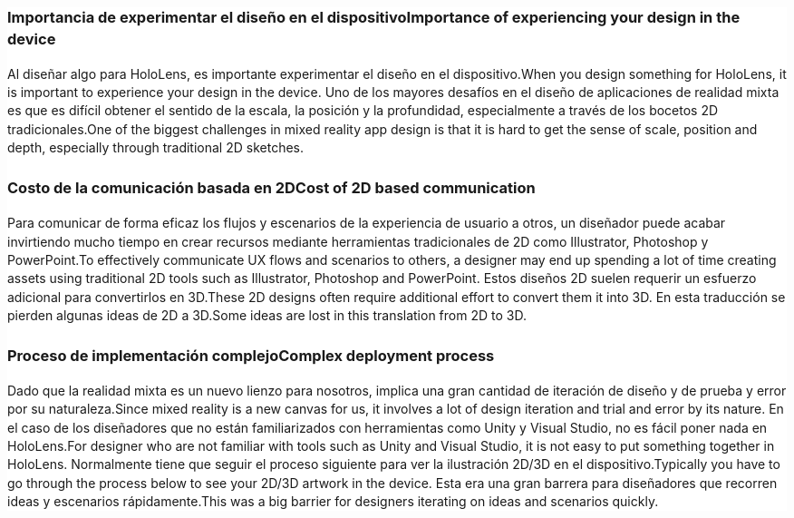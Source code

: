 ### <a name="importance-of-experiencing-your-design-in-the-device"></a><span data-ttu-id="2e38c-126">Importancia de experimentar el diseño en el dispositivo</span><span class="sxs-lookup"><span data-stu-id="2e38c-126">Importance of experiencing your design in the device</span></span>

<span data-ttu-id="2e38c-127">Al diseñar algo para HoloLens, es importante experimentar el diseño en el dispositivo.</span><span class="sxs-lookup"><span data-stu-id="2e38c-127">When you design something for HoloLens, it is important to experience your design in the device.</span></span> <span data-ttu-id="2e38c-128">Uno de los mayores desafíos en el diseño de aplicaciones de realidad mixta es que es difícil obtener el sentido de la escala, la posición y la profundidad, especialmente a través de los bocetos 2D tradicionales.</span><span class="sxs-lookup"><span data-stu-id="2e38c-128">One of the biggest challenges in mixed reality app design is that it is hard to get the sense of scale, position and depth, especially through traditional 2D sketches.</span></span>

### <a name="cost-of-2d-based-communication"></a><span data-ttu-id="2e38c-129">Costo de la comunicación basada en 2D</span><span class="sxs-lookup"><span data-stu-id="2e38c-129">Cost of 2D based communication</span></span>

<span data-ttu-id="2e38c-130">Para comunicar de forma eficaz los flujos y escenarios de la experiencia de usuario a otros, un diseñador puede acabar invirtiendo mucho tiempo en crear recursos mediante herramientas tradicionales de 2D como Illustrator, Photoshop y PowerPoint.</span><span class="sxs-lookup"><span data-stu-id="2e38c-130">To effectively communicate UX flows and scenarios to others, a designer may end up spending a lot of time creating assets using traditional 2D tools such as Illustrator, Photoshop and PowerPoint.</span></span> <span data-ttu-id="2e38c-131">Estos diseños 2D suelen requerir un esfuerzo adicional para convertirlos en 3D.</span><span class="sxs-lookup"><span data-stu-id="2e38c-131">These 2D designs often require additional effort to convert them it into 3D.</span></span> <span data-ttu-id="2e38c-132">En esta traducción se pierden algunas ideas de 2D a 3D.</span><span class="sxs-lookup"><span data-stu-id="2e38c-132">Some ideas are lost in this translation from 2D to 3D.</span></span>

### <a name="complex-deployment-process"></a><span data-ttu-id="2e38c-133">Proceso de implementación complejo</span><span class="sxs-lookup"><span data-stu-id="2e38c-133">Complex deployment process</span></span>

<span data-ttu-id="2e38c-134">Dado que la realidad mixta es un nuevo lienzo para nosotros, implica una gran cantidad de iteración de diseño y de prueba y error por su naturaleza.</span><span class="sxs-lookup"><span data-stu-id="2e38c-134">Since mixed reality is a new canvas for us, it involves a lot of design iteration and trial and error by its nature.</span></span> <span data-ttu-id="2e38c-135">En el caso de los diseñadores que no están familiarizados con herramientas como Unity y Visual Studio, no es fácil poner nada en HoloLens.</span><span class="sxs-lookup"><span data-stu-id="2e38c-135">For designer who are not familiar with tools such as Unity and Visual Studio, it is not easy to put something together in HoloLens.</span></span> <span data-ttu-id="2e38c-136">Normalmente tiene que seguir el proceso siguiente para ver la ilustración 2D/3D en el dispositivo.</span><span class="sxs-lookup"><span data-stu-id="2e38c-136">Typically you have to go through the process below to see your 2D/3D artwork in the device.</span></span> <span data-ttu-id="2e38c-137">Esta era una gran barrera para diseñadores que recorren ideas y escenarios rápidamente.</span><span class="sxs-lookup"><span data-stu-id="2e38c-137">This was a big barrier for designers iterating on ideas and scenarios quickly.</span></span>
